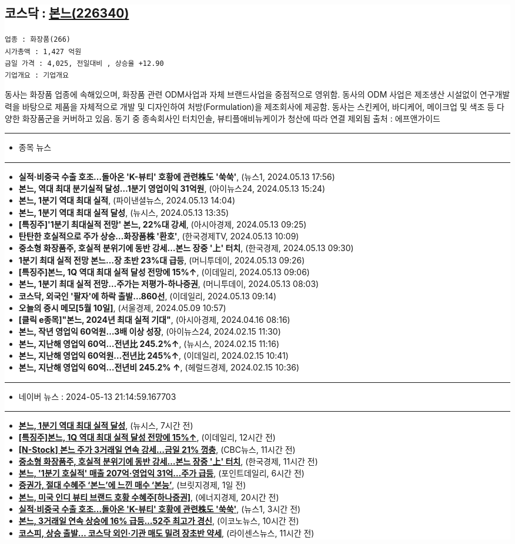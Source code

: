 
## 코스닥 : [본느(226340)](https://finance.naver.com/item/main.naver?code=226340)

    업종 : 화장품(266)
    시가총액 : 1,427 억원
    금일 가격 : 4,025, 전일대비 , 상승율 +12.90
    기업개요 : 기업개요
동사는 화장품 업종에 속해있으며, 화장품 관련 ODM사업과 자체 브랜드사업을 중점적으로 영위함.
동사의 ODM 사업은 제조생산 시설없이 연구개발력을 바탕으로 제품을 자체적으로 개발 및 디자인하여 처방(Formulation)을 제조회사에 제공함.
동사는 스킨케어, 바디케어, 메이크업 및 색조 등 다양한 화장품군을 커버하고 있음. 동기 중 종속회사인 터치인솔, 뷰티플애비뉴케이가 청산에 따라 연결 제외됨
출처 : 에프앤가이드

*****

* 종목 뉴스

*****

   * **실적·비중국 수출 호조…돌아온 'K-뷰티' 호황에 관련株도 '쑥쑥'**, (뉴스1, 2024.05.13 17:56)
   * **본느, 역대 최대 분기실적 달성…1분기 영업이익 31억원**, (아이뉴스24, 2024.05.13 15:24)
   * **본느, 1분기 역대 최대 실적**, (파이낸셜뉴스, 2024.05.13 14:04)
   * **본느, 1분기 역대 최대 실적 달성**, (뉴시스, 2024.05.13 13:35)
   * **[특징주]'1분기 최대실적 전망' 본느, 22%대 강세**, (아시아경제, 2024.05.13 09:25)
   * **탄탄한 호실적으로 주가 상승…화장품株 '환호'**, (한국경제TV, 2024.05.13 10:09)
   * **중소형 화장품주, 호실적 분위기에 동반 강세…본느 장중 '上' 터치**, (한국경제, 2024.05.13 09:30)
   * **1분기 최대 실적 전망 본느…장 초반 23%대 급등**, (머니투데이, 2024.05.13 09:26)
   * **[특징주]본느, 1Q 역대 최대 실적 달성 전망에 15%↑**, (이데일리, 2024.05.13 09:06)
   * **본느, 1분기 최대 실적 전망…주가는 저평가-하나증권**, (머니투데이, 2024.05.13 08:03)
   * **코스닥, 외국인 '팔자'에 하락 출발…860선**, (이데일리, 2024.05.13 09:14)
   * **오늘의 증시 메모[5월 10일]**, (서울경제, 2024.05.09 10:57)
   * **[클릭 e종목]"본느, 2024년 최대 실적 기대"**, (아시아경제, 2024.04.16 08:16)
   * **본느, 작년 영업익 60억원…3배 이상 성장**, (아이뉴스24, 2024.02.15 11:30)
   * **본느, 지난해 영업익 60억…전년比 245.2%↑**, (뉴시스, 2024.02.15 11:16)
   * **본느, 지난해 영업익 60억원…전년比 245%↑**, (이데일리, 2024.02.15 10:41)
   * **본느, 지난해 영업익 60억…전년비 245.2% ↑**, (헤럴드경제, 2024.02.15 10:36)

*****

* 네이버 뉴스 : 2024-05-13 21:14:59.167703

*****

   * **[본느, 1분기 역대 최대 실적 달성](https://www.newsis.com/view/?id=NISX20240513_0002732912&cID=10403&pID=15000)**, (뉴시스, 7시간 전)
   * **[[특징주]본느, 1Q 역대 최대 실적 달성 전망에 15%↑](http://www.edaily.co.kr/news/newspath.asp?newsid=01538326638888592)**, (이데일리, 12시간 전)
   * **[[N-Stock] 본느 주가 3거래일 연속 강세…금일 21% 껑충](https://www.cbci.co.kr/news/articleView.html?idxno=467058)**, (CBC뉴스, 11시간 전)
   * **[중소형 화장품주, 호실적 분위기에 동반 강세…본느 장중 '上' 터치](https://www.hankyung.com/article/2024051347756)**, (한국경제, 11시간 전)
   * **[본느, '1분기 호실적' 매출 207억·영업익 31억…주가 급등](https://www.pointdaily.co.kr/news/articleView.html?idxno=201302)**, (포인트데일리, 6시간 전)
   * **[증권가, 절대 수혜주 ‘본느’에 느낀 매수 ‘본능’](https://www.viva100.com/main/view.php?key=20240512010003466)**, (브릿지경제, 1일 전)
   * **[본느, 미국 인디 뷰티 브랜드 호황 수혜주[하나증권]](https://www.ekn.kr/web/view.php?key=20240513029295165)**, (에너지경제, 20시간 전)
   * **[실적·비중국 수출 호조…돌아온 'K-뷰티' 호황에 관련株도 '쑥쑥'](https://www.news1.kr/articles/5414471)**, (뉴스1, 3시간 전)
   * **[본느, 3거래일 연속 상승에 16% 급등…52주 최고가 경신](http://www.econonews.co.kr/news/articleView.html?idxno=338013)**, (이코노뉴스, 10시간 전)
   * **[코스피, 상승 출발… 코스닥 외인·기관 매도 밀려 장초반 약세](https://www.lcnews.co.kr/news/articleView.html?idxno=75108)**, (라이센스뉴스, 11시간 전)
